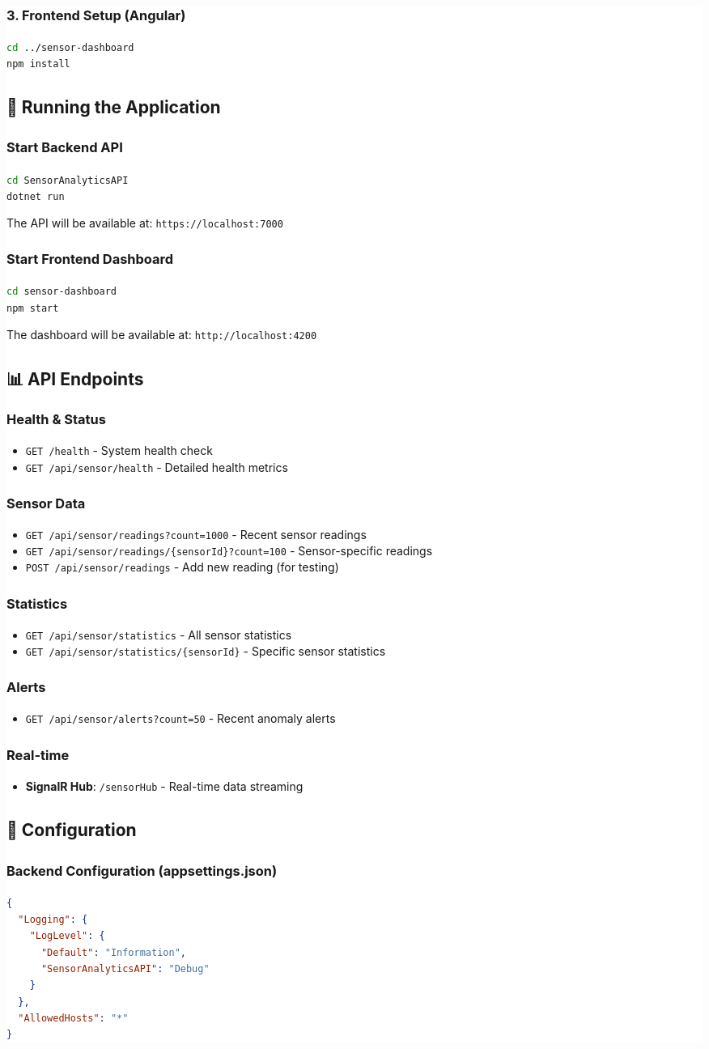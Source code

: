 ### 3. Frontend Setup (Angular)
```bash
cd ../sensor-dashboard
npm install
```

## 🚀 Running the Application

### Start Backend API
```bash
cd SensorAnalyticsAPI
dotnet run
```
The API will be available at: `https://localhost:7000`

### Start Frontend Dashboard
```bash
cd sensor-dashboard
npm start
```
The dashboard will be available at: `http://localhost:4200`

## 📊 API Endpoints

### Health & Status
- `GET /health` - System health check
- `GET /api/sensor/health` - Detailed health metrics

### Sensor Data
- `GET /api/sensor/readings?count=1000` - Recent sensor readings
- `GET /api/sensor/readings/{sensorId}?count=100` - Sensor-specific readings
- `POST /api/sensor/readings` - Add new reading (for testing)

### Statistics
- `GET /api/sensor/statistics` - All sensor statistics
- `GET /api/sensor/statistics/{sensorId}` - Specific sensor statistics

### Alerts
- `GET /api/sensor/alerts?count=50` - Recent anomaly alerts

### Real-time
- **SignalR Hub**: `/sensorHub` - Real-time data streaming

## 🔧 Configuration

### Backend Configuration (appsettings.json)
```json
{
  "Logging": {
    "LogLevel": {
      "Default": "Information",
      "SensorAnalyticsAPI": "Debug"
    }
  },
  "AllowedHosts": "*"
}
```
